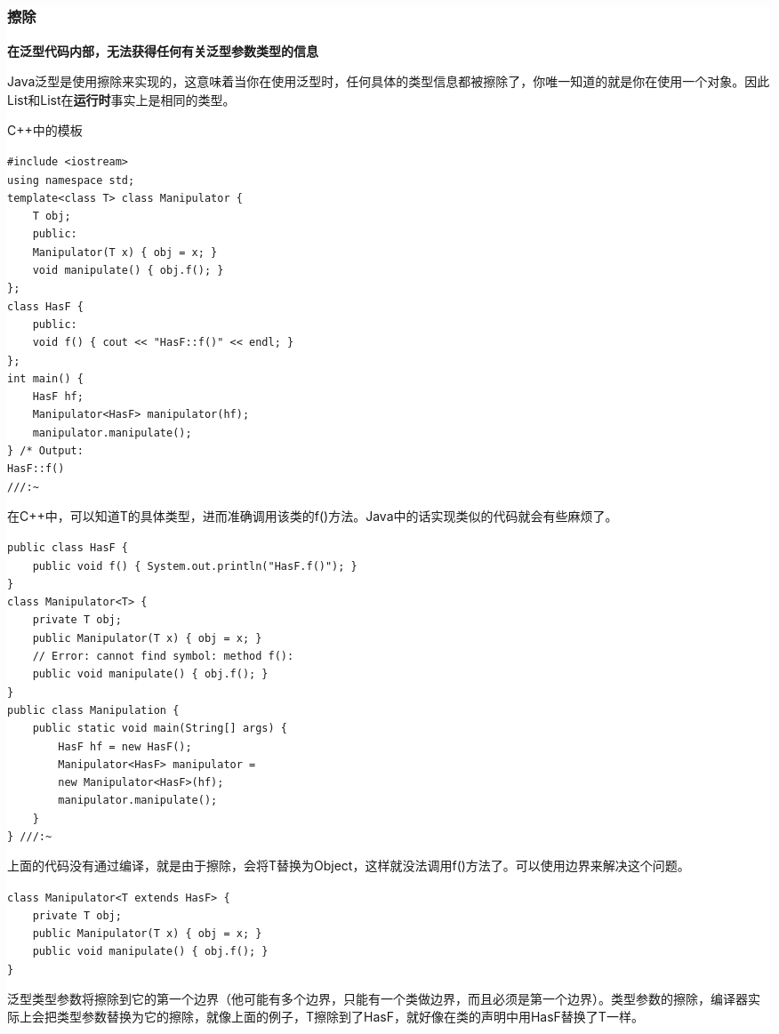 ### 擦除

**在泛型代码内部，无法获得任何有关泛型参数类型的信息**

Java泛型是使用擦除来实现的，这意味着当你在使用泛型时，任何具体的类型信息都被擦除了，你唯一知道的就是你在使用一个对象。因此List<String>和List<Integer>在**运行时**事实上是相同的类型。

C++中的模板
```
#include <iostream> 
using namespace std; 
template<class T> class Manipulator { 
    T obj; 
    public: 
    Manipulator(T x) { obj = x; } 
    void manipulate() { obj.f(); } 
}; 
class HasF { 
    public: 
    void f() { cout << "HasF::f()" << endl; } 
}; 
int main() { 
    HasF hf; 
    Manipulator<HasF> manipulator(hf); 
    manipulator.manipulate(); 
} /* Output: 
HasF::f() 
///:~
```
在C++中，可以知道T的具体类型，进而准确调用该类的f()方法。Java中的话实现类似的代码就会有些麻烦了。
```
public class HasF { 
    public void f() { System.out.println("HasF.f()"); } 
} 
class Manipulator<T> { 
    private T obj; 
    public Manipulator(T x) { obj = x; } 
    // Error: cannot find symbol: method f(): 
    public void manipulate() { obj.f(); } 
} 
public class Manipulation { 
    public static void main(String[] args) { 
        HasF hf = new HasF();
        Manipulator<HasF> manipulator = 
        new Manipulator<HasF>(hf); 
        manipulator.manipulate(); 
    } 
} ///:~
```
上面的代码没有通过编译，就是由于擦除，会将T替换为Object，这样就没法调用f()方法了。可以使用边界来解决这个问题。
```
class Manipulator<T extends HasF> { 
    private T obj; 
    public Manipulator(T x) { obj = x; } 
    public void manipulate() { obj.f(); } 
} 
```
泛型类型参数将擦除到它的第一个边界（他可能有多个边界，只能有一个类做边界，而且必须是第一个边界）。类型参数的擦除，编译器实际上会把类型参数替换为它的擦除，就像上面的例子，T擦除到了HasF，就好像在类的声明中用HasF替换了T一样。
